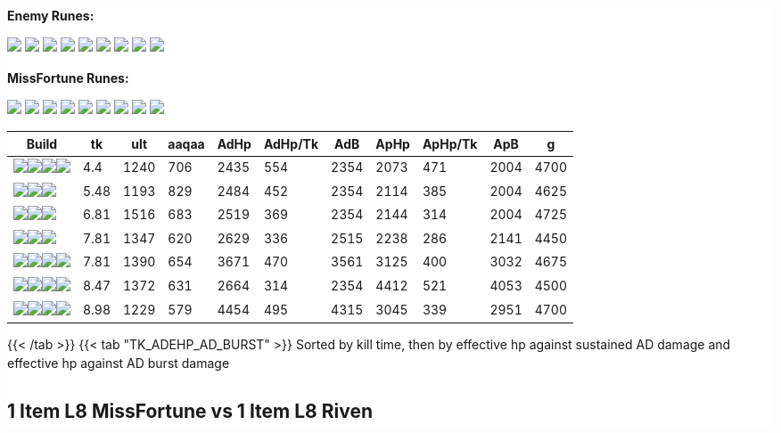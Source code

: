 
**Enemy Runes:**





![](/Styles/Precision/Conqueror/Conqueror.png)
![](/Styles/Precision/Triumph.png)
![](/Styles/Precision/LegendAlacrity/LegendAlacrity.png)
![](/Styles/Sorcery/LastStand/LastStand.png)
![](/Styles/Sorcery/Transcendence/Transcendence.png)
![](/Styles/Sorcery/GatheringStorm/GatheringStorm.png)
![](/StatMods/StatModsCDRScalingIcon.png)
![](/StatMods/StatModsAdaptiveForceIcon.png)
![](/StatMods/StatModsArmorIcon.png)



**MissFortune Runes:**


![](/Styles/Sorcery/ArcaneComet/ArcaneComet.png)
![](/Styles/Sorcery/ManaflowBand/ManaflowBand.png)
![](/Styles/Sorcery/AbsoluteFocus/AbsoluteFocus.png)
![](/Styles/Sorcery/GatheringStorm/GatheringStorm.png)
![](/Styles/Precision/LegendAlacrity/LegendAlacrity.png)
![](/Styles/Precision/CutDown/CutDown.png)
![](/StatMods/StatModsAdaptiveForceIcon.png)
![](/StatMods/StatModsAdaptiveForceIcon.png)
![](/StatMods/StatModsArmorIcon.png)





 Build |tk|ult|aaqaa|AdHp|AdHp/Tk|AdB|ApHp|ApHp/Tk|ApB|g
-|-|-|-|-|-|-|-|-|-|-
![](/item/6672.png)![](/item/1053.png)![](/item/1055.png)![](/item/1036.png)|4.4|1240|706|2435|554|2354|2073|471|2004|4700
![](/item/3153.png)![](/item/1055.png)![](/item/1037.png)|5.48|1193|829|2484|452|2354|2114|385|2004|4625
![](/item/3074.png)![](/item/1055.png)![](/item/1037.png)|6.81|1516|683|2519|369|2354|2144|314|2004|4725
![](/item/6692.png)![](/item/1053.png)![](/item/1055.png)|7.81|1347|620|2629|336|2515|2238|286|2141|4450
![](/item/6673.png)![](/item/1055.png)![](/item/1037.png)![](/item/1036.png)|7.81|1390|654|3671|470|3561|3125|400|3032|4675
![](/item/3156.png)![](/item/1053.png)![](/item/1055.png)![](/item/1036.png)|8.47|1372|631|2664|314|2354|4412|521|4053|4500
![](/item/3026.png)![](/item/1053.png)![](/item/1055.png)![](/item/1036.png)|8.98|1229|579|4454|495|4315|3045|339|2951|4700
{{< /tab >}}
{{< tab "TK_ADEHP_AD_BURST" >}}
Sorted by kill time, then by effective hp against sustained AD damage and effective hp against AD burst damage
## 1 Item L8 MissFortune vs 1 Item L8 Riven
